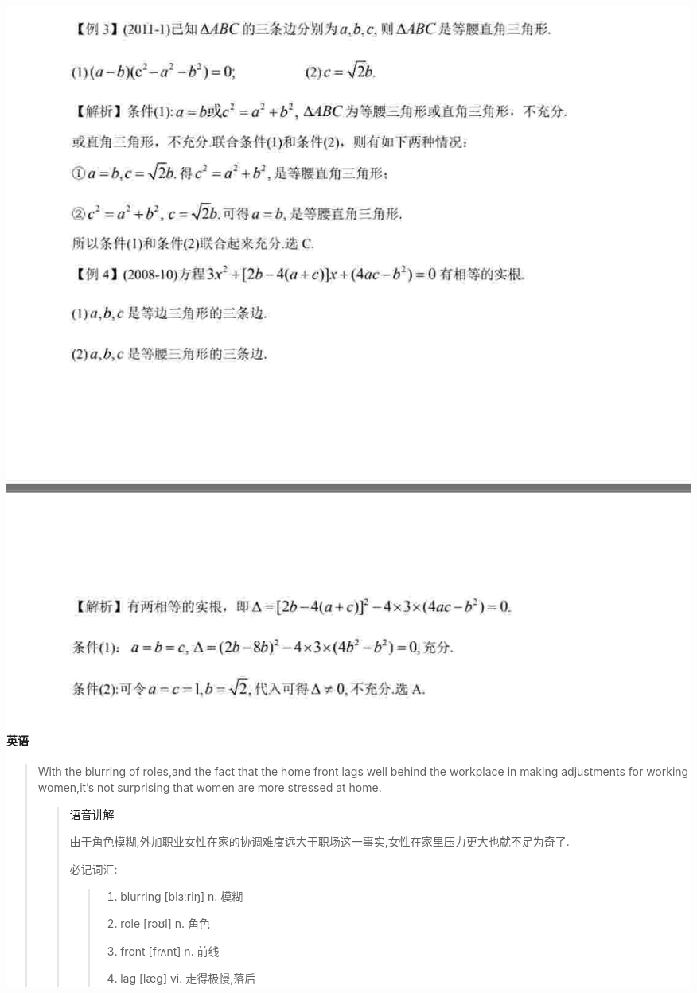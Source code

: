 ![问题 ](/images/Graduate/practice/mathematics/06-23-question-4.jpg)

#### 英语

> With the blurring of roles,and the fact that the home front lags well behind the workplace in making adjustments for working women,it’s not surprising that women are more stressed at home.
> > [语音讲解](https://res.wx.qq.com/voice/getvoice?mediaid=MzA5MTY4Nzc1N18yNjUzMzc5Mjgz) 
> > 
> > 由于角色模糊,外加职业女性在家的协调难度远大于职场这一事实,女性在家里压力更大也就不足为奇了.
> > 
> > 必记词汇:
> > > 1. blurring [blɜːriŋ] n. 模糊 
> > > 
> > > 2. role [rəʊl] n. 角色 
> > > 
> > > 3. front [frʌnt] n. 前线 
> > > 
> > > 4. lag [læg] vi. 走得极慢,落后 
> > > 